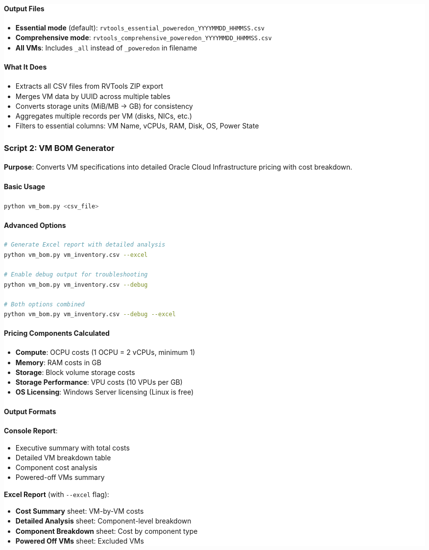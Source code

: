 #### Output Files
- **Essential mode** (default): `rvtools_essential_poweredon_YYYYMMDD_HHMMSS.csv`
- **Comprehensive mode**: `rvtools_comprehensive_poweredon_YYYYMMDD_HHMMSS.csv`
- **All VMs**: Includes `_all` instead of `_poweredon` in filename

#### What It Does
- Extracts all CSV files from RVTools ZIP export
- Merges VM data by UUID across multiple tables
- Converts storage units (MiB/MB → GB) for consistency
- Aggregates multiple records per VM (disks, NICs, etc.)
- Filters to essential columns: VM Name, vCPUs, RAM, Disk, OS, Power State

### Script 2: VM BOM Generator

**Purpose**: Converts VM specifications into detailed Oracle Cloud Infrastructure pricing with cost breakdown.

#### Basic Usage
```bash
python vm_bom.py <csv_file>
```

#### Advanced Options
```bash
# Generate Excel report with detailed analysis
python vm_bom.py vm_inventory.csv --excel

# Enable debug output for troubleshooting
python vm_bom.py vm_inventory.csv --debug

# Both options combined
python vm_bom.py vm_inventory.csv --debug --excel
```

#### Pricing Components Calculated
- **Compute**: OCPU costs (1 OCPU = 2 vCPUs, minimum 1)
- **Memory**: RAM costs in GB
- **Storage**: Block volume storage costs
- **Storage Performance**: VPU costs (10 VPUs per GB)
- **OS Licensing**: Windows Server licensing (Linux is free)

#### Output Formats

**Console Report**:
- Executive summary with total costs
- Detailed VM breakdown table
- Component cost analysis
- Powered-off VMs summary

**Excel Report** (with `--excel` flag):
- **Cost Summary** sheet: VM-by-VM costs
- **Detailed Analysis** sheet: Component-level breakdown
- **Component Breakdown** sheet: Cost by component type
- **Powered Off VMs** sheet: Excluded VMs
